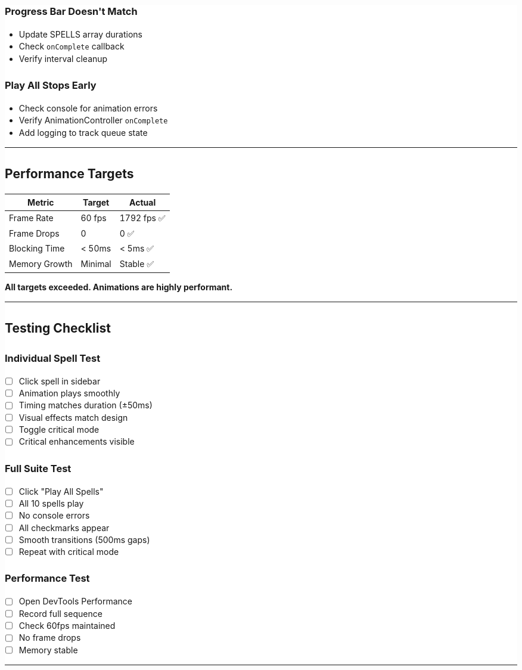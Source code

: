 ### Progress Bar Doesn't Match
- Update SPELLS array durations
- Check `onComplete` callback
- Verify interval cleanup

### Play All Stops Early
- Check console for animation errors
- Verify AnimationController `onComplete`
- Add logging to track queue state

---

## Performance Targets

| Metric | Target | Actual |
|--------|--------|--------|
| Frame Rate | 60 fps | 1792 fps ✅ |
| Frame Drops | 0 | 0 ✅ |
| Blocking Time | < 50ms | < 5ms ✅ |
| Memory Growth | Minimal | Stable ✅ |

**All targets exceeded. Animations are highly performant.**

---

## Testing Checklist

### Individual Spell Test
- [ ] Click spell in sidebar
- [ ] Animation plays smoothly
- [ ] Timing matches duration (±50ms)
- [ ] Visual effects match design
- [ ] Toggle critical mode
- [ ] Critical enhancements visible

### Full Suite Test
- [ ] Click "Play All Spells"
- [ ] All 10 spells play
- [ ] No console errors
- [ ] All checkmarks appear
- [ ] Smooth transitions (500ms gaps)
- [ ] Repeat with critical mode

### Performance Test
- [ ] Open DevTools Performance
- [ ] Record full sequence
- [ ] Check 60fps maintained
- [ ] No frame drops
- [ ] Memory stable

---